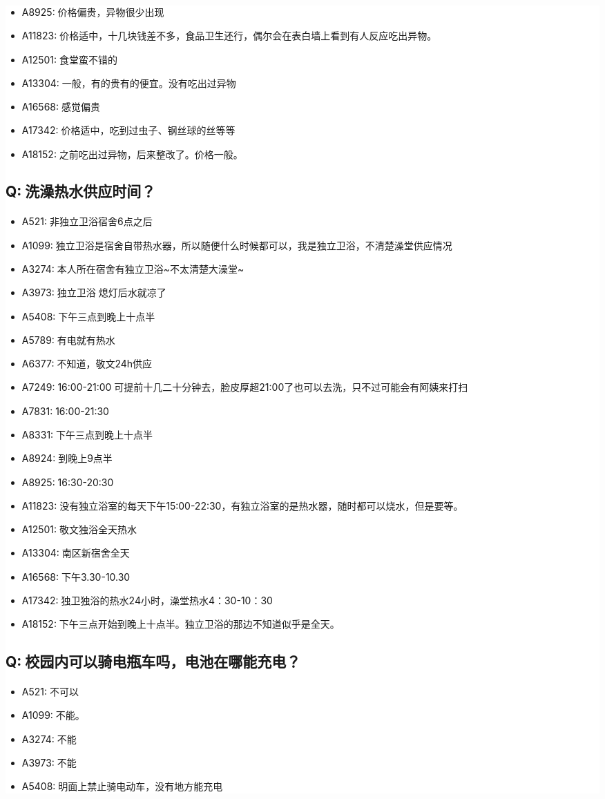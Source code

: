 - A8925: 价格偏贵，异物很少出现

- A11823: 价格适中，十几块钱差不多，食品卫生还行，偶尔会在表白墙上看到有人反应吃出异物。

- A12501: 食堂蛮不错的

- A13304: 一般，有的贵有的便宜。没有吃出过异物

- A16568: 感觉偏贵

- A17342: 价格适中，吃到过虫子、钢丝球的丝等等

- A18152: 之前吃出过异物，后来整改了。价格一般。

## Q: 洗澡热水供应时间？

- A521: 非独立卫浴宿舍6点之后

- A1099: 独立卫浴是宿舍自带热水器，所以随便什么时候都可以，我是独立卫浴，不清楚澡堂供应情况

- A3274: 本人所在宿舍有独立卫浴\~不太清楚大澡堂\~

- A3973: 独立卫浴 熄灯后水就凉了

- A5408: 下午三点到晚上十点半

- A5789: 有电就有热水

- A6377: 不知道，敬文24h供应

- A7249: 16:00-21:00 可提前十几二十分钟去，脸皮厚超21:00了也可以去洗，只不过可能会有阿姨来打扫

- A7831: 16:00-21:30

- A8331: 下午三点到晚上十点半

- A8924: 到晚上9点半

- A8925: 16:30-20:30

- A11823: 没有独立浴室的每天下午15:00-22:30，有独立浴室的是热水器，随时都可以烧水，但是要等。

- A12501: 敬文独浴全天热水

- A13304: 南区新宿舍全天

- A16568: 下午3.30-10.30

- A17342: 独卫独浴的热水24小时，澡堂热水4：30-10：30

- A18152: 下午三点开始到晚上十点半。独立卫浴的那边不知道似乎是全天。

## Q: 校园内可以骑电瓶车吗，电池在哪能充电？

- A521: 不可以

- A1099: 不能。

- A3274: 不能

- A3973: 不能

- A5408: 明面上禁止骑电动车，没有地方能充电
